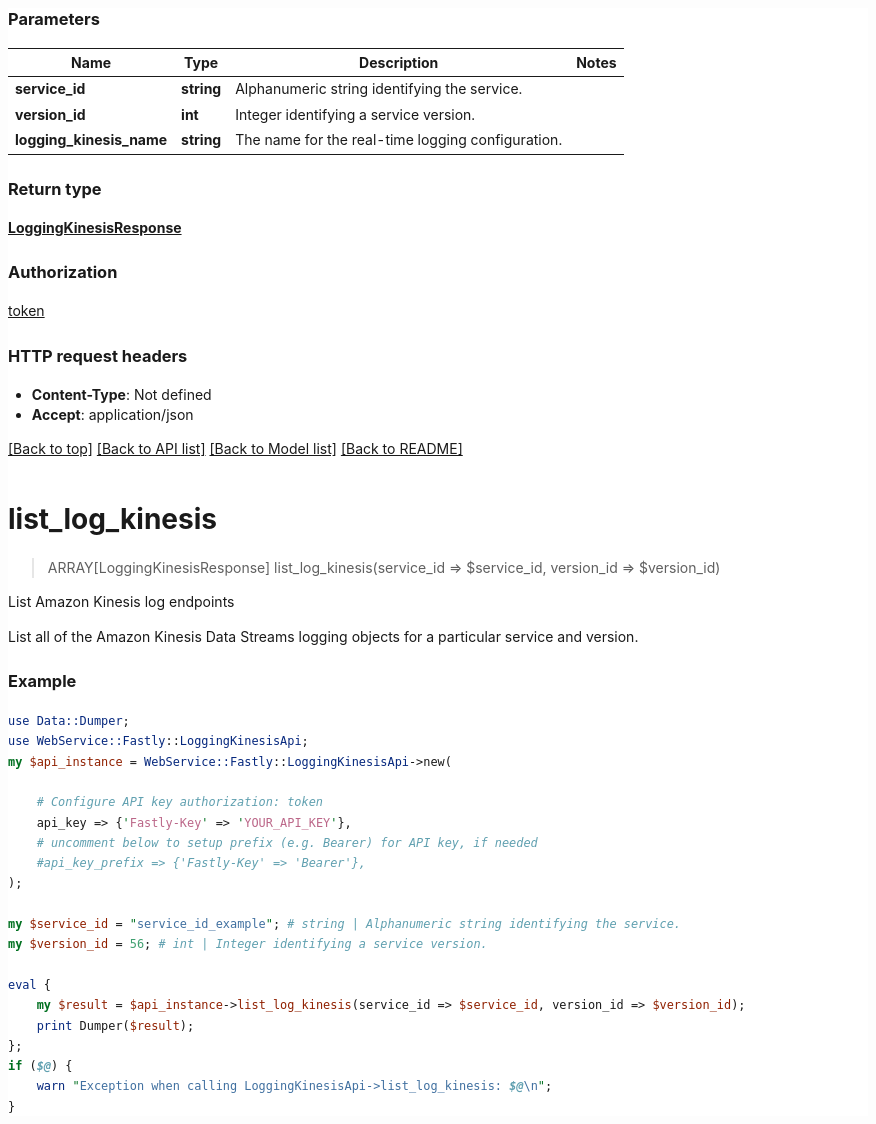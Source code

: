 ### Parameters

Name | Type | Description  | Notes
------------- | ------------- | ------------- | -------------
 **service_id** | **string**| Alphanumeric string identifying the service. | 
 **version_id** | **int**| Integer identifying a service version. | 
 **logging_kinesis_name** | **string**| The name for the real-time logging configuration. | 

### Return type

[**LoggingKinesisResponse**](LoggingKinesisResponse.md)

### Authorization

[token](../README.md#token)

### HTTP request headers

 - **Content-Type**: Not defined
 - **Accept**: application/json

[[Back to top]](#) [[Back to API list]](../README.md#documentation-for-api-endpoints) [[Back to Model list]](../README.md#documentation-for-models) [[Back to README]](../README.md)

# **list_log_kinesis**
> ARRAY[LoggingKinesisResponse] list_log_kinesis(service_id => $service_id, version_id => $version_id)

List Amazon Kinesis log endpoints

List all of the Amazon Kinesis Data Streams logging objects for a particular service and version.

### Example
```perl
use Data::Dumper;
use WebService::Fastly::LoggingKinesisApi;
my $api_instance = WebService::Fastly::LoggingKinesisApi->new(

    # Configure API key authorization: token
    api_key => {'Fastly-Key' => 'YOUR_API_KEY'},
    # uncomment below to setup prefix (e.g. Bearer) for API key, if needed
    #api_key_prefix => {'Fastly-Key' => 'Bearer'},
);

my $service_id = "service_id_example"; # string | Alphanumeric string identifying the service.
my $version_id = 56; # int | Integer identifying a service version.

eval {
    my $result = $api_instance->list_log_kinesis(service_id => $service_id, version_id => $version_id);
    print Dumper($result);
};
if ($@) {
    warn "Exception when calling LoggingKinesisApi->list_log_kinesis: $@\n";
}
```
